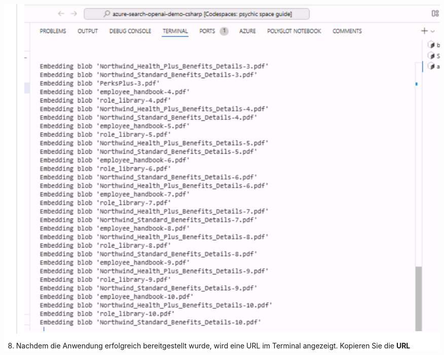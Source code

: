 > ![](./media/image20.png)

8.  Nachdem die Anwendung erfolgreich bereitgestellt wurde, wird eine
    URL im Terminal angezeigt. Kopieren Sie die **URL**
